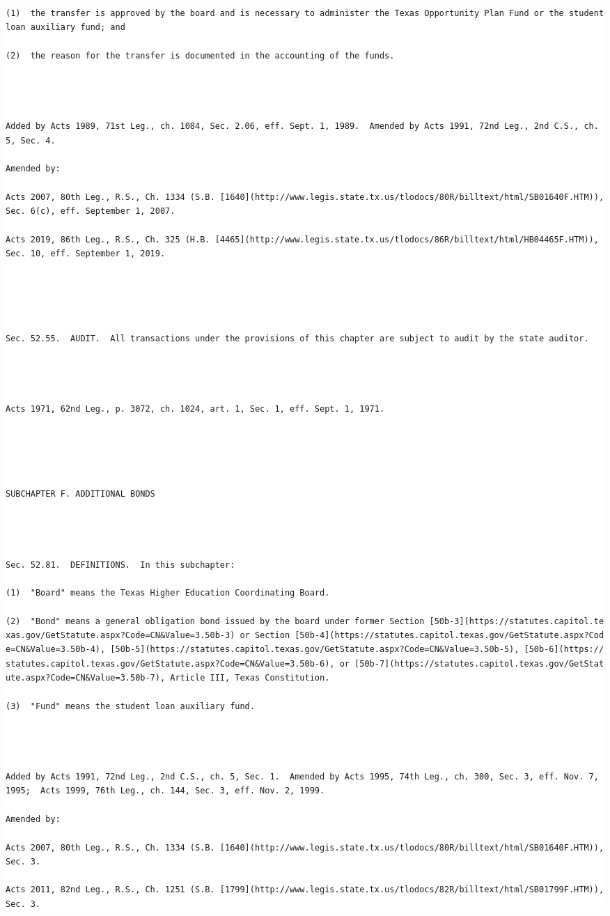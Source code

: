     (1)  the transfer is approved by the board and is necessary to administer the Texas Opportunity Plan Fund or the student loan auxiliary fund; and
    
    (2)  the reason for the transfer is documented in the accounting of the funds.
    
    
    
    
    Added by Acts 1989, 71st Leg., ch. 1084, Sec. 2.06, eff. Sept. 1, 1989.  Amended by Acts 1991, 72nd Leg., 2nd C.S., ch. 5, Sec. 4.
    
    Amended by: 
    
    Acts 2007, 80th Leg., R.S., Ch. 1334 (S.B. [1640](http://www.legis.state.tx.us/tlodocs/80R/billtext/html/SB01640F.HTM)), Sec. 6(c), eff. September 1, 2007.
    
    Acts 2019, 86th Leg., R.S., Ch. 325 (H.B. [4465](http://www.legis.state.tx.us/tlodocs/86R/billtext/html/HB04465F.HTM)), Sec. 10, eff. September 1, 2019.
    
    
    
    
    
    Sec. 52.55.  AUDIT.  All transactions under the provisions of this chapter are subject to audit by the state auditor.
    
    
    
    
    Acts 1971, 62nd Leg., p. 3072, ch. 1024, art. 1, Sec. 1, eff. Sept. 1, 1971.
    
    
    
    
    
    SUBCHAPTER F. ADDITIONAL BONDS
    
      
    
    
    Sec. 52.81.  DEFINITIONS.  In this subchapter:
    
    (1)  "Board" means the Texas Higher Education Coordinating Board.
    
    (2)  "Bond" means a general obligation bond issued by the board under former Section [50b-3](https://statutes.capitol.texas.gov/GetStatute.aspx?Code=CN&Value=3.50b-3) or Section [50b-4](https://statutes.capitol.texas.gov/GetStatute.aspx?Code=CN&Value=3.50b-4), [50b-5](https://statutes.capitol.texas.gov/GetStatute.aspx?Code=CN&Value=3.50b-5), [50b-6](https://statutes.capitol.texas.gov/GetStatute.aspx?Code=CN&Value=3.50b-6), or [50b-7](https://statutes.capitol.texas.gov/GetStatute.aspx?Code=CN&Value=3.50b-7), Article III, Texas Constitution.
    
    (3)  "Fund" means the student loan auxiliary fund.
    
    
    
    
    Added by Acts 1991, 72nd Leg., 2nd C.S., ch. 5, Sec. 1.  Amended by Acts 1995, 74th Leg., ch. 300, Sec. 3, eff. Nov. 7, 1995;  Acts 1999, 76th Leg., ch. 144, Sec. 3, eff. Nov. 2, 1999.
    
    Amended by: 
    
    Acts 2007, 80th Leg., R.S., Ch. 1334 (S.B. [1640](http://www.legis.state.tx.us/tlodocs/80R/billtext/html/SB01640F.HTM)), Sec. 3.
    
    Acts 2011, 82nd Leg., R.S., Ch. 1251 (S.B. [1799](http://www.legis.state.tx.us/tlodocs/82R/billtext/html/SB01799F.HTM)), Sec. 3.
    
    